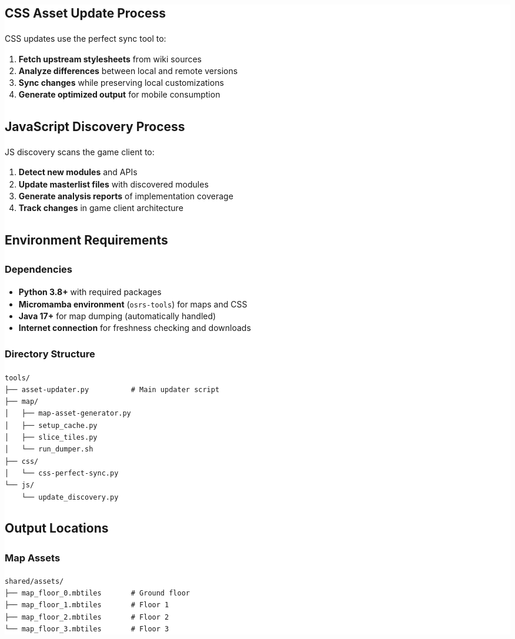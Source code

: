 ## CSS Asset Update Process

CSS updates use the perfect sync tool to:

1. **Fetch upstream stylesheets** from wiki sources
2. **Analyze differences** between local and remote versions
3. **Sync changes** while preserving local customizations
4. **Generate optimized output** for mobile consumption

## JavaScript Discovery Process

JS discovery scans the game client to:

1. **Detect new modules** and APIs
2. **Update masterlist files** with discovered modules
3. **Generate analysis reports** of implementation coverage
4. **Track changes** in game client architecture

## Environment Requirements

### Dependencies
- **Python 3.8+** with required packages
- **Micromamba environment** (`osrs-tools`) for maps and CSS
- **Java 17+** for map dumping (automatically handled)
- **Internet connection** for freshness checking and downloads

### Directory Structure
```
tools/
├── asset-updater.py          # Main updater script
├── map/
│   ├── map-asset-generator.py
│   ├── setup_cache.py
│   ├── slice_tiles.py
│   └── run_dumper.sh
├── css/
│   └── css-perfect-sync.py
└── js/
    └── update_discovery.py
```

## Output Locations

### Map Assets
```
shared/assets/
├── map_floor_0.mbtiles       # Ground floor
├── map_floor_1.mbtiles       # Floor 1
├── map_floor_2.mbtiles       # Floor 2
└── map_floor_3.mbtiles       # Floor 3
```

